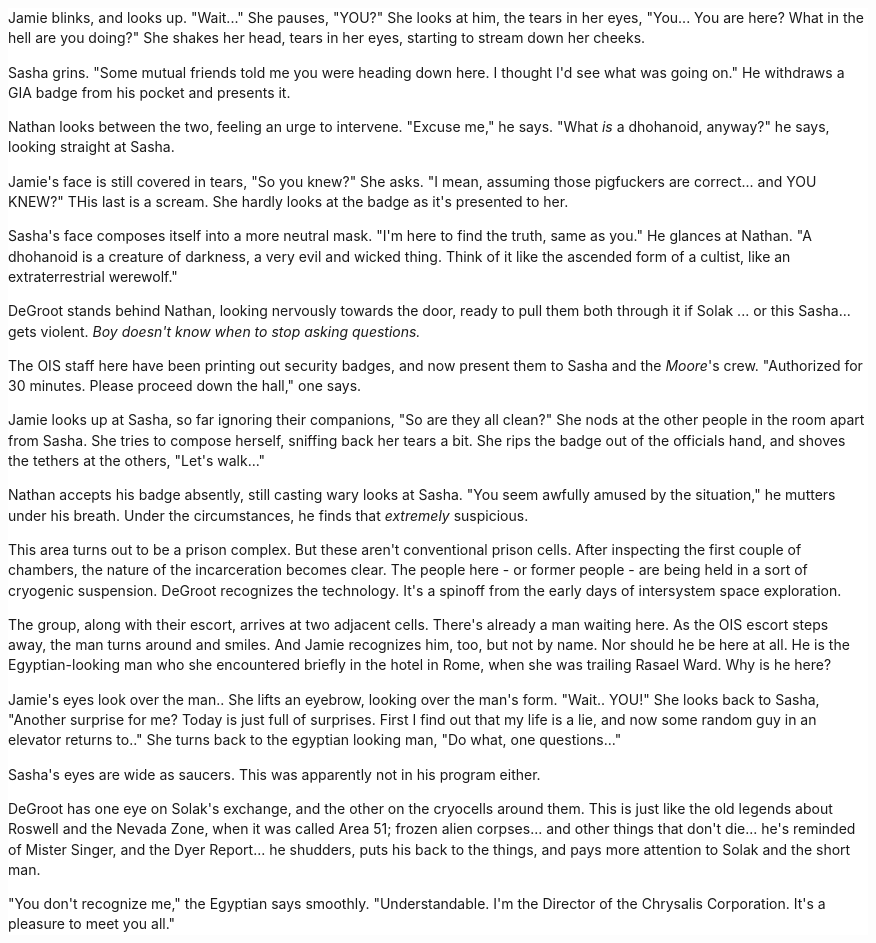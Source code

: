 Jamie blinks, and looks up. "Wait..." She pauses, "YOU?" She looks at him, the tears in her eyes, "You... You are here? What in the hell are you doing?" She shakes her head, tears in her eyes, starting to stream down her cheeks.

Sasha grins. "Some mutual friends told me you were heading down here. I thought I'd see what was going on." He withdraws a GIA badge from his pocket and presents it.

Nathan looks between the two, feeling an urge to intervene. "Excuse me," he says. "What _is_ a dhohanoid, anyway?" he says, looking straight at Sasha.

Jamie's face is still covered in tears, "So you knew?" She asks. "I mean, assuming those pigfuckers are correct... and YOU KNEW?" THis last is a scream. She hardly looks at the badge as it's presented to her.

Sasha's face composes itself into a more neutral mask. "I'm here to find the truth, same as you." He glances at Nathan. "A dhohanoid is a creature of darkness, a very evil and wicked thing. Think of it like the ascended form of a cultist, like an extraterrestrial werewolf."

DeGroot stands behind Nathan, looking nervously towards the door, ready to pull them both through it if Solak ... or this Sasha... gets violent. _Boy doesn't know when to stop asking questions._

The OIS staff here have been printing out security badges, and now present them to Sasha and the _Moore_'s crew. "Authorized for 30 minutes. Please proceed down the hall," one says.

Jamie looks up at Sasha, so far ignoring their companions, "So are they all clean?" She nods at the other people in the room apart from Sasha. She tries to compose herself, sniffing back her tears a bit. She rips the badge out of the officials hand, and shoves the tethers at the others, "Let's walk..."

Nathan accepts his badge absently, still casting wary looks at Sasha. "You seem awfully amused by the situation," he mutters under his breath. Under the circumstances, he finds that _extremely_ suspicious.

This area turns out to be a prison complex. But these aren't conventional prison cells. After inspecting the first couple of chambers, the nature of the incarceration becomes clear. The people here - or former people - are being held in a sort of cryogenic suspension. DeGroot recognizes the technology. It's a spinoff from the early days of intersystem space exploration.

The group, along with their escort, arrives at two adjacent cells. There's already a man waiting here. As the OIS escort steps away, the man turns around and smiles. And Jamie recognizes him, too, but not by name. Nor should he be here at all. He is the Egyptian-looking man who she encountered briefly in the hotel in Rome, when she was trailing Rasael Ward. Why is he here?

Jamie's eyes look over the man.. She lifts an eyebrow, looking over the man's form. "Wait.. YOU!" She looks back to Sasha, "Another surprise for me? Today is just full of surprises. First I find out that my life is a lie, and now some random guy in an elevator returns to.." She turns back to the egyptian looking man, "Do what, one questions..."

Sasha's eyes are wide as saucers. This was apparently not in his program either.

DeGroot has one eye on Solak's exchange, and the other on the cryocells around them. This is just like the old legends about Roswell and the Nevada Zone, when it was called Area 51; frozen alien corpses... and other things that don't die... he's reminded of Mister Singer, and the Dyer Report... he shudders, puts his back to the things, and pays more attention to Solak and the short man.

"You don't recognize me," the Egyptian says smoothly. "Understandable. I'm the Director of the Chrysalis Corporation. It's a pleasure to meet you all."

